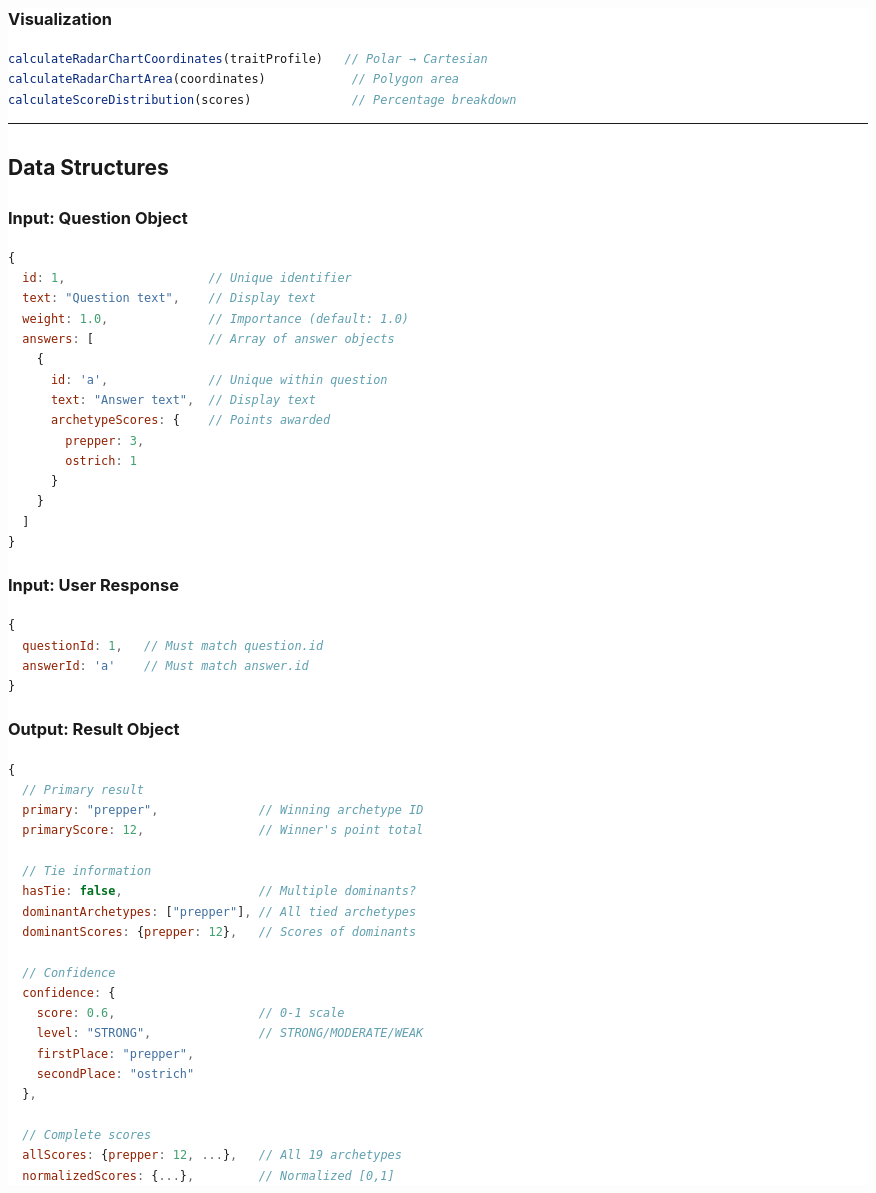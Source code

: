 ### Visualization

```javascript
calculateRadarChartCoordinates(traitProfile)   // Polar → Cartesian
calculateRadarChartArea(coordinates)            // Polygon area
calculateScoreDistribution(scores)              // Percentage breakdown
```

---

## Data Structures

### Input: Question Object

```javascript
{
  id: 1,                    // Unique identifier
  text: "Question text",    // Display text
  weight: 1.0,              // Importance (default: 1.0)
  answers: [                // Array of answer objects
    {
      id: 'a',              // Unique within question
      text: "Answer text",  // Display text
      archetypeScores: {    // Points awarded
        prepper: 3,
        ostrich: 1
      }
    }
  ]
}
```

### Input: User Response

```javascript
{
  questionId: 1,   // Must match question.id
  answerId: 'a'    // Must match answer.id
}
```

### Output: Result Object

```javascript
{
  // Primary result
  primary: "prepper",              // Winning archetype ID
  primaryScore: 12,                // Winner's point total

  // Tie information
  hasTie: false,                   // Multiple dominants?
  dominantArchetypes: ["prepper"], // All tied archetypes
  dominantScores: {prepper: 12},   // Scores of dominants

  // Confidence
  confidence: {
    score: 0.6,                    // 0-1 scale
    level: "STRONG",               // STRONG/MODERATE/WEAK
    firstPlace: "prepper",
    secondPlace: "ostrich"
  },

  // Complete scores
  allScores: {prepper: 12, ...},   // All 19 archetypes
  normalizedScores: {...},         // Normalized [0,1]
```
